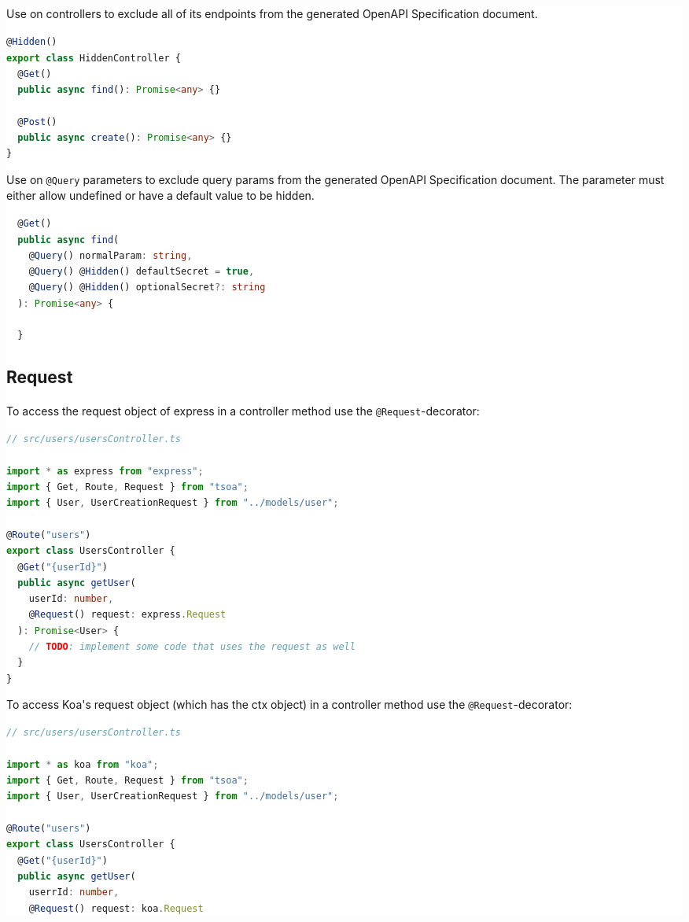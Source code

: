 Use on controllers to exclude all of its endpoints from the generated OpenAPI Specification document.

```ts
@Hidden()
export class HiddenController {
  @Get()
  public async find(): Promise<any> {}

  @Post()
  public async create(): Promise<any> {}
}
```

Use on `@Query` parameters to exclude query params from the generated OpenAPI Specification document. The parameter must either allow undefined or have a default value to be hidden.

```ts
  @Get()
  public async find(
    @Query() normalParam: string,
    @Query() @Hidden() defaultSecret = true,
    @Query() @Hidden() optionalSecret?: string
  ): Promise<any> {

  }
```

## Request

To access the request object of express in a controller method use the `@Request`-decorator:

```typescript
// src/users/usersController.ts

import * as express from "express";
import { Get, Route, Request } from "tsoa";
import { User, UserCreationRequest } from "../models/user";

@Route("users")
export class UsersController {
  @Get("{userId}")
  public async getUser(
    userId: number,
    @Request() request: express.Request
  ): Promise<User> {
    // TODO: implement some code that uses the request as well
  }
}
```

To access Koa's request object (which has the ctx object) in a controller method use the `@Request`-decorator:

```typescript
// src/users/usersController.ts

import * as koa from "koa";
import { Get, Route, Request } from "tsoa";
import { User, UserCreationRequest } from "../models/user";

@Route("users")
export class UsersController {
  @Get("{userId}")
  public async getUser(
    userrId: number,
    @Request() request: koa.Request
```
